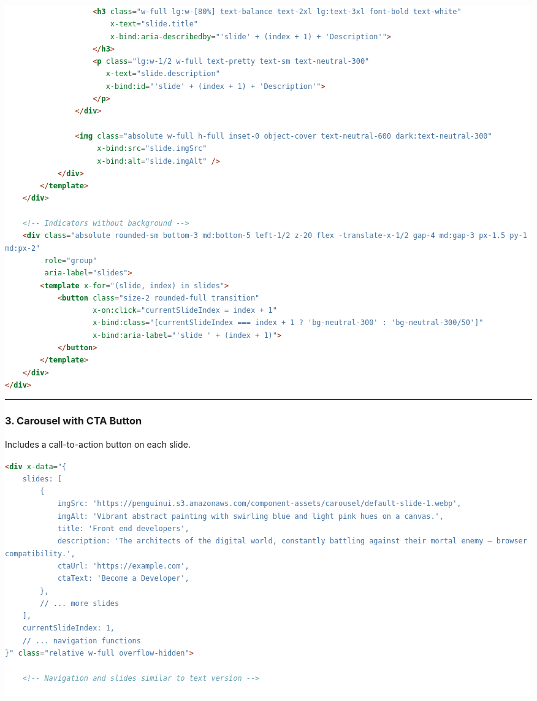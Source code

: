 ```html
                    <h3 class="w-full lg:w-[80%] text-balance text-2xl lg:text-3xl font-bold text-white" 
                        x-text="slide.title" 
                        x-bind:aria-describedby="'slide' + (index + 1) + 'Description'">
                    </h3>
                    <p class="lg:w-1/2 w-full text-pretty text-sm text-neutral-300" 
                       x-text="slide.description" 
                       x-bind:id="'slide' + (index + 1) + 'Description'">
                    </p>
                </div>

                <img class="absolute w-full h-full inset-0 object-cover text-neutral-600 dark:text-neutral-300" 
                     x-bind:src="slide.imgSrc" 
                     x-bind:alt="slide.imgAlt" />
            </div>
        </template>
    </div>
    
    <!-- Indicators without background -->
    <div class="absolute rounded-sm bottom-3 md:bottom-5 left-1/2 z-20 flex -translate-x-1/2 gap-4 md:gap-3 px-1.5 py-1 md:px-2" 
         role="group" 
         aria-label="slides">
        <template x-for="(slide, index) in slides">
            <button class="size-2 rounded-full transition" 
                    x-on:click="currentSlideIndex = index + 1" 
                    x-bind:class="[currentSlideIndex === index + 1 ? 'bg-neutral-300' : 'bg-neutral-300/50']" 
                    x-bind:aria-label="'slide ' + (index + 1)">
            </button>
        </template>
    </div>
</div>
```

---

### 3. Carousel with CTA Button

Includes a call-to-action button on each slide.

```html
<div x-data="{
    slides: [
        {
            imgSrc: 'https://penguinui.s3.amazonaws.com/component-assets/carousel/default-slide-1.webp',
            imgAlt: 'Vibrant abstract painting with swirling blue and light pink hues on a canvas.',
            title: 'Front end developers',
            description: 'The architects of the digital world, constantly battling against their mortal enemy – browser compatibility.',
            ctaUrl: 'https://example.com',
            ctaText: 'Become a Developer',
        },
        // ... more slides
    ],
    currentSlideIndex: 1,
    // ... navigation functions
}" class="relative w-full overflow-hidden">

    <!-- Navigation and slides similar to text version -->
    
```